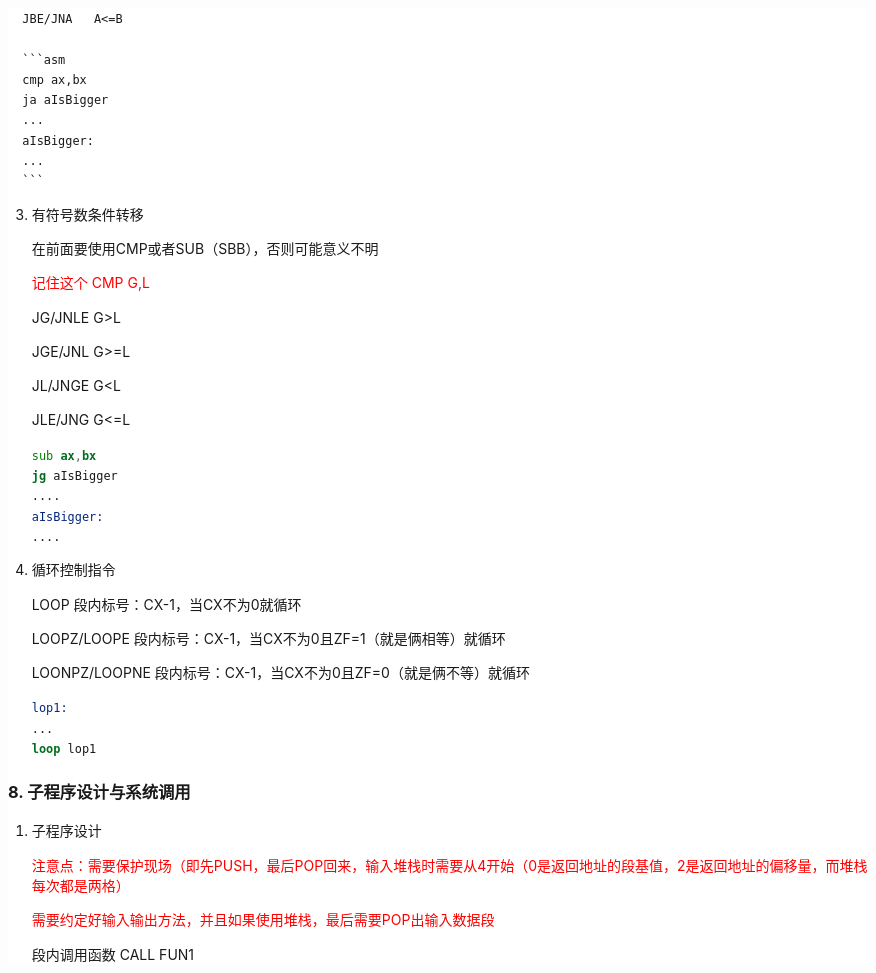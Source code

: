       JBE/JNA	A<=B

      ```asm
      cmp ax,bx
      ja aIsBigger
      ...
      aIsBigger:
      ...
      ```

      

   3. 有符号数条件转移

      在前面要使用CMP或者SUB（SBB），否则可能意义不明

      <font color="red">记住这个 CMP G,L</font>

      JG/JNLE	G>L

      JGE/JNL	G>=L

      JL/JNGE	G<L

      JLE/JNG	G<=L

      ```asm
      sub ax,bx
      jg aIsBigger
      ....
      aIsBigger:
      ....
      ```

      

3. 循环控制指令

   LOOP 段内标号：CX-1，当CX不为0就循环

   LOOPZ/LOOPE 段内标号：CX-1，当CX不为0且ZF=1（就是俩相等）就循环

   LOONPZ/LOOPNE 段内标号：CX-1，当CX不为0且ZF=0（就是俩不等）就循环

   ```asm
   lop1:
   ...
   loop lop1
   ```

   

### 8. 子程序设计与系统调用

1. 子程序设计

   <font color="red">注意点：需要保护现场（即先PUSH，最后POP回来，输入堆栈时需要从4开始（0是返回地址的段基值，2是返回地址的偏移量，而堆栈每次都是两格）</font>

   <font color="red">需要约定好输入输出方法，并且如果使用堆栈，最后需要POP出输入数据段</font>

   段内调用函数	CALL FUN1
